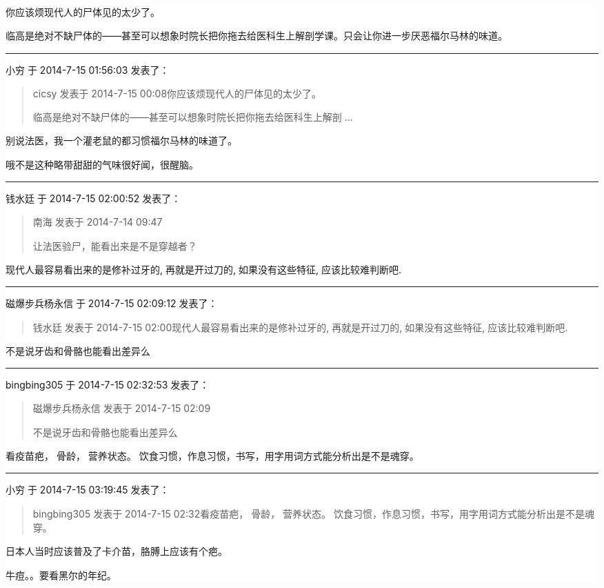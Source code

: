 

你应该烦现代人的尸体见的太少了。

临高是绝对不缺尸体的——甚至可以想象时院长把你拖去给医科生上解剖学课。只会让你进一步厌恶福尔马林的味道。

---------

小穷 于 2014-7-15 01:56:03 发表了：

> cicsy 发表于 2014-7-15 00:08你应该烦现代人的尸体见的太少了。
> 
> 临高是绝对不缺尸体的——甚至可以想象时院长把你拖去给医科生上解剖 ...



别说法医，我一个灌老鼠的都习惯福尔马林的味道了。

哦不是这种略带甜甜的气味很好闻，很醒脑。

---------

钱水廷 于 2014-7-15 02:00:52 发表了：

> 南海 发表于 2014-7-14 09:47
> 
> 让法医验尸，能看出来是不是穿越者？



现代人最容易看出来的是修补过牙的, 再就是开过刀的, 如果没有这些特征, 应该比较难判断吧.

---------

磁爆步兵杨永信 于 2014-7-15 02:09:12 发表了：

> 钱水廷 发表于 2014-7-15 02:00现代人最容易看出来的是修补过牙的, 再就是开过刀的, 如果没有这些特征, 应该比较难判断吧.



不是说牙齿和骨骼也能看出差异么

---------

bingbing305 于 2014-7-15 02:32:53 发表了：

> 磁爆步兵杨永信 发表于 2014-7-15 02:09
> 
> 不是说牙齿和骨骼也能看出差异么



看疫苗疤， 骨龄， 营养状态。 饮食习惯，作息习惯，书写，用字用词方式能分析出是不是魂穿。

---------

小穷 于 2014-7-15 03:19:45 发表了：

> bingbing305 发表于 2014-7-15 02:32看疫苗疤， 骨龄， 营养状态。 饮食习惯，作息习惯，书写，用字用词方式能分析出是不是魂穿。



日本人当时应该普及了卡介苗，胳膊上应该有个疤。

牛痘。。要看黑尔的年纪。
